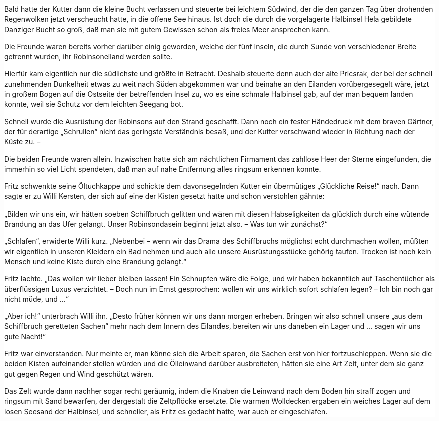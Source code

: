 Bald hatte der Kutter dann die kleine Bucht verlassen und steuerte bei leichtem
Südwind, der die den ganzen Tag über drohenden Regenwolken jetzt verscheucht
hatte, in die offene See hinaus. Ist doch die durch die vorgelagerte Halbinsel
Hela gebildete Danziger Bucht so groß, daß man sie mit gutem Gewissen schon als
freies Meer ansprechen kann.

Die Freunde waren bereits vorher darüber einig geworden, welche der fünf
Inseln, die durch Sunde von verschiedener Breite getrennt wurden, ihr
Robinsoneiland werden sollte.

Hierfür kam eigentlich nur die südlichste und größte in Betracht. Deshalb
steuerte denn auch der alte Pricsrak, der bei der schnell zunehmenden
Dunkelheit etwas zu weit nach Süden abgekommen war und beinahe an den Eilanden
vorübergesegelt wäre, jetzt in großem Bogen auf die Ostseite der betreffenden
Insel zu, wo es eine schmale Halbinsel gab, auf der man bequem landen konnte,
weil sie Schutz vor dem leichten Seegang bot.

Schnell wurde die Ausrüstung der Robinsons auf den Strand geschafft. Dann noch
ein fester Händedruck mit dem braven Gärtner, der für derartige „Schrullen“
nicht das geringste Verständnis besaß, und der Kutter verschwand wieder in
Richtung nach der Küste zu. –

Die beiden Freunde waren allein. Inzwischen hatte sich am nächtlichen Firmament
das zahllose Heer der Sterne eingefunden, die immerhin so viel Licht spendeten,
daß man auf nahe Entfernung alles ringsum erkennen konnte.

Fritz schwenkte seine Öltuchkappe und schickte dem davonsegelnden Kutter ein
übermütiges „Glückliche Reise!“ nach. Dann sagte er zu Willi Kersten, der sich
auf eine der Kisten gesetzt hatte und schon verstohlen gähnte:

„Bilden wir uns ein, wir hätten soeben Schiffbruch gelitten und wären mit
diesen Habseligkeiten da glücklich durch eine wütende Brandung an das Ufer
gelangt. Unser Robinsondasein beginnt jetzt also. – Was tun wir zunächst?“

„Schlafen“, erwiderte Willi kurz. „Nebenbei – wenn wir das Drama des
Schiffbruchs möglichst echt durchmachen wollen, müßten wir eigentlich in
unseren Kleidern ein Bad nehmen und auch alle unsere Ausrüstungsstücke gehörig
taufen. Trocken ist noch kein Mensch und keine Kiste durch eine Brandung
gelangt.“

Fritz lachte. „Das wollen wir lieber bleiben lassen! Ein Schnupfen wäre die
Folge, und wir haben bekanntlich auf Taschentücher als überflüssigen Luxus
verzichtet. – Doch nun im Ernst gesprochen: wollen wir uns wirklich sofort
schlafen legen? – Ich bin noch gar nicht müde, und …“

„Aber ich!“ unterbrach Willi ihn. „Desto früher können wir uns dann morgen
erheben. Bringen wir also schnell unsere „aus dem Schiffbruch geretteten
Sachen“ mehr nach dem Innern des Eilandes, bereiten wir uns daneben ein Lager
und … sagen wir uns gute Nacht!“

Fritz war einverstanden. Nur meinte er, man könne sich die Arbeit sparen, die
Sachen erst von hier fortzuschleppen. Wenn sie die beiden Kisten aufeinander
stellen würden und die Ölleinwand darüber ausbreiteten, hätten sie eine Art
Zelt, unter dem sie ganz gut gegen Regen und Wind geschützt wären.

Das Zelt wurde dann nachher sogar recht geräumig, indem die Knaben die Leinwand
nach dem Boden hin straff zogen und ringsum mit Sand bewarfen, der dergestalt
die Zeltpflöcke ersetzte. Die warmen Wolldecken ergaben ein weiches Lager auf
dem losen Seesand der Halbinsel, und schneller, als Fritz es gedacht hatte, war
auch er eingeschlafen.
